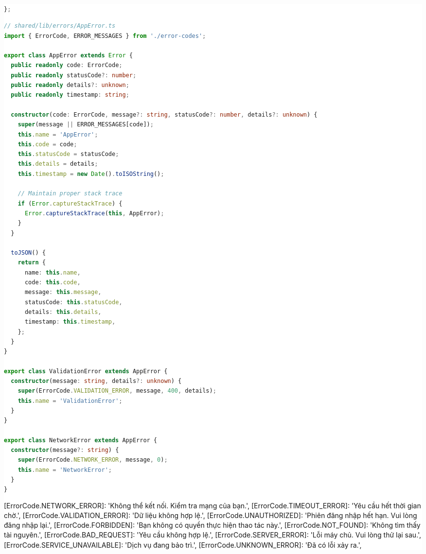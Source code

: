 ```typescript
};
```

```typescript
// shared/lib/errors/AppError.ts
import { ErrorCode, ERROR_MESSAGES } from './error-codes';

export class AppError extends Error {
  public readonly code: ErrorCode;
  public readonly statusCode?: number;
  public readonly details?: unknown;
  public readonly timestamp: string;

  constructor(code: ErrorCode, message?: string, statusCode?: number, details?: unknown) {
    super(message || ERROR_MESSAGES[code]);
    this.name = 'AppError';
    this.code = code;
    this.statusCode = statusCode;
    this.details = details;
    this.timestamp = new Date().toISOString();

    // Maintain proper stack trace
    if (Error.captureStackTrace) {
      Error.captureStackTrace(this, AppError);
    }
  }

  toJSON() {
    return {
      name: this.name,
      code: this.code,
      message: this.message,
      statusCode: this.statusCode,
      details: this.details,
      timestamp: this.timestamp,
    };
  }
}

export class ValidationError extends AppError {
  constructor(message: string, details?: unknown) {
    super(ErrorCode.VALIDATION_ERROR, message, 400, details);
    this.name = 'ValidationError';
  }
}

export class NetworkError extends AppError {
  constructor(message?: string) {
    super(ErrorCode.NETWORK_ERROR, message, 0);
    this.name = 'NetworkError';
  }
}
```


  [ErrorCode.NETWORK_ERROR]: 'Không thể kết nối. Kiểm tra mạng của bạn.',
  [ErrorCode.TIMEOUT_ERROR]: 'Yêu cầu hết thời gian chờ.',
  [ErrorCode.VALIDATION_ERROR]: 'Dữ liệu không hợp lệ.',
  [ErrorCode.UNAUTHORIZED]: 'Phiên đăng nhập hết hạn. Vui lòng đăng nhập lại.',
  [ErrorCode.FORBIDDEN]: 'Bạn không có quyền thực hiện thao tác này.',
  [ErrorCode.NOT_FOUND]: 'Không tìm thấy tài nguyên.',
  [ErrorCode.BAD_REQUEST]: 'Yêu cầu không hợp lệ.',
  [ErrorCode.SERVER_ERROR]: 'Lỗi máy chủ. Vui lòng thử lại sau.',
  [ErrorCode.SERVICE_UNAVAILABLE]: 'Dịch vụ đang bảo trì.',
  [ErrorCode.UNKNOWN_ERROR]: 'Đã có lỗi xảy ra.',
